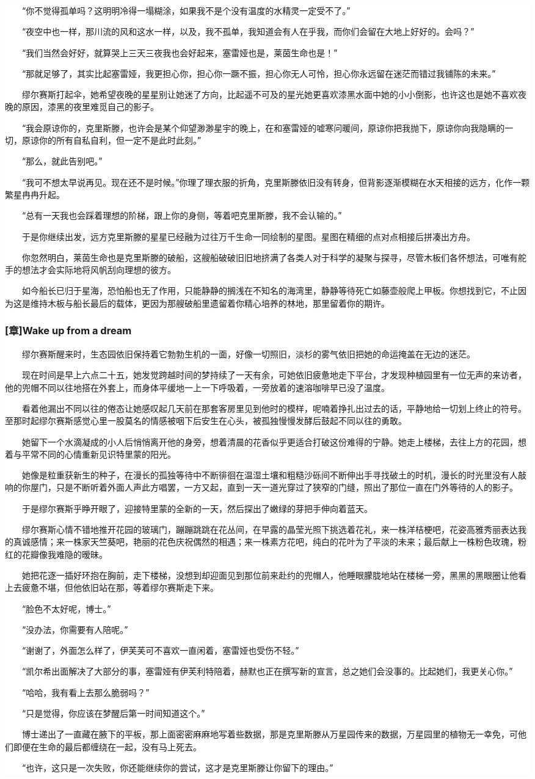 　　“你不觉得孤单吗？这明明冷得一塌糊涂，如果我不是个没有温度的水精灵一定受不了。”

　　“夜空中也一样，那川流的风和这水一样，以及，我不孤单，我知道会有人在乎我，而你们会留在大地上好好的。会吗？”

　　“我们当然会好好，就算哭上三天三夜我也会好起来，塞雷娅也是，莱茵生命也是！”

　　“那就足够了，其实比起塞雷娅，我更担心你，担心你一蹶不振，担心你无人可怜，担心你永远留在迷茫而错过我铺陈的未来。”

　　缪尔赛斯打起伞，她希望夜晚的星星别让她迷了方向，比起遥不可及的星光她更喜欢漆黑水面中她的小小倒影，也许这也是她不喜欢夜晚的原因，漆黑的夜里难觅自己的影子。

　　“我会原谅你的，克里斯滕，也许会是某个仰望渺渺星宇的晚上，在和塞雷娅的嘘寒问暖间，原谅你把我抛下，原谅你向我隐瞒的一切，原谅你的所有自私自利，但一定不是此时此刻。”

　　“那么，就此告别吧。”

　　“我可不想太早说再见。现在还不是时候。”你理了理衣服的折角，克里斯滕依旧没有转身，但背影逐渐模糊在水天相接的远方，化作一颗繁星冉冉升起。

　　“总有一天我也会踩着理想的阶梯，跟上你的身侧，等着吧克里斯滕，我不会认输的。”

　　于是你继续出发，远方克里斯滕的星星已经融为过往万千生命一同绘制的星图。星图在精细的点对点相接后拼凑出方舟。

　　你忽然明白，莱茵生命也是克里斯滕的破船，这艘船破破旧旧地挤满了各类人对于科学的凝聚与探寻，尽管木板们各怀想法，可唯有舵手的想法才会实际地将风帆刮向理想的彼方。

　　如今船长已归于星海，恐怕船也无了作用，只能静静的搁浅在不知名的海湾里，静静等待死亡如藤壶般爬上甲板。你想找到它，不止因为这是维持木板与船长最后的载体，更因为那艘破船里遗留着你精心培养的林地，那里留着你的期许。

### [章]Wake up from a dream

　　缪尔赛斯醒来时，生态园依旧保持着它勃勃生机的一面，好像一切照旧，淡杉的雾气依旧把她的命运掩盖在无边的迷茫。

　　现在时间是早上六点二十五，她发觉跨越时间的梦持续了一天有余，可她依旧疲惫地走下平台，才发现种植园里有一位无声的来访者，他的兜帽不同以往地搭在外套上，而身体平缓地一上一下呼吸着，一旁放着的速溶咖啡早已没了温度。

　　看着他漏出不同以往的倦态让她感叹起几天前在那套客房里见到他时的模样，呢喃着挣扎出过去的话，平静地给一切划上终止的符号。至那时起缪尔赛斯感觉心里一股莫名的情感被咽下后安生在心头，被孤独慢慢发酵后鼓起不同以往的勇敢。

　　她留下一个水滴凝成的小人后悄悄离开他的身旁，想着清晨的花香似乎更适合打破这份难得的宁静。她走上楼梯，去往上方的花园，想着与平常不同的心情重新见识特里蒙的阳光。

　　她像是粒重获新生的种子，在漫长的孤独等待中不断徘徊在温湿土壤和粗糙沙砾间不断伸出手寻找破土的时机，漫长的时光里没有人敲响的你屋门，只是不断听着外面人声此方唱罢，一方又起，直到一天一道光穿过了狭窄的门缝，照出了那位一直在门外等待的人的影子。

　　于是缪尔赛斯乎睁开眼了，迎接特里蒙的全新的一天，然后探出了嫩绿的芽把手伸向着蓝天。

　　缪尔赛斯心情不错地推开花园的玻璃门，蹦蹦跳跳在花丛间，在早露的晶莹光照下挑选着花礼，来一株洋桔梗吧，花姿高雅秀丽表达我的真诚感情；来一株家天竺葵吧，艳丽的花色庆祝偶然的相遇；来一株素方花吧，纯白的花叶为了平淡的未来；最后献上一株粉色玫瑰，粉红的花瓣像我难隐的暧昧。

　　她把花逐一插好环抱在胸前，走下楼梯，没想到却迎面见到那位前来赴约的兜帽人，他睡眼朦胧地站在楼梯一旁，黑黑的黑眼圈让他看上去疲惫不堪，但他依旧站在那，等着缪尔赛斯走下来。

　　“脸色不太好呢，博士。”

　　“没办法，你需要有人陪呢。”

　　“谢谢了，外面怎么样了，伊芙芙可不喜欢一直闲着，塞雷娅也受伤不轻。”

　　“凯尔希出面解决了大部分的事，塞雷娅有伊芙利特陪着，赫默也正在撰写新的宣言，总之她们会没事的。比起她们，我更关心你。”

　　“哈哈，我有看上去那么脆弱吗？”

　　“只是觉得，你应该在梦醒后第一时间知道这个。”

　　博士递出了一直藏在腋下的平板，那上面密密麻麻地写着些数据，那是克里斯滕从万星园传来的数据，万星园里的植物无一幸免，可他们即便在生命的最后都缠绕在一起，没有马上死去。

　　“也许，这只是一次失败，你还能继续你的尝试，这才是克里斯滕让你留下的理由。”
